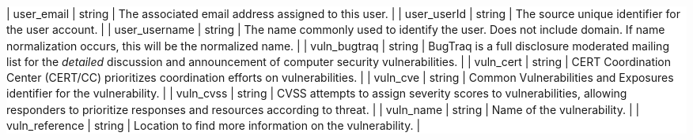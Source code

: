 | user_email                  | string   | The associated email address assigned to this user.                                                                                                                                                                                                                                     |
| user_userId                 | string   | The source unique identifier for the user account.                                                                                                                                                                                                                                      |
| user_username               | string   | The name commonly used to identify the user. Does not include domain. If name normalization occurs, this will be the normalized name.                                                                                                                                                   |
| vuln_bugtraq                | string   | BugTraq is a full disclosure moderated mailing list for the *detailed* discussion and announcement of computer security vulnerabilities.                                                                                                                                                |
| vuln_cert                   | string   | CERT Coordination Center (CERT/CC) prioritizes coordination efforts on vulnerabilities.                                                                                                                                                                                                 |
| vuln_cve                    | string   | Common Vulnerabilities and Exposures identifier for the vulnerability.                                                                                                                                                                                                                  |
| vuln_cvss                   | string   | CVSS attempts to assign severity scores to vulnerabilities, allowing responders to prioritize responses and resources according to threat.                                                                                                                                              |
| vuln_name                   | string   | Name of the vulnerability.                                                                                                                                                                                                                                                              |
| vuln_reference              | string   | Location to find more information on the vulnerability.                                                                                                                                                                                                                                 |

